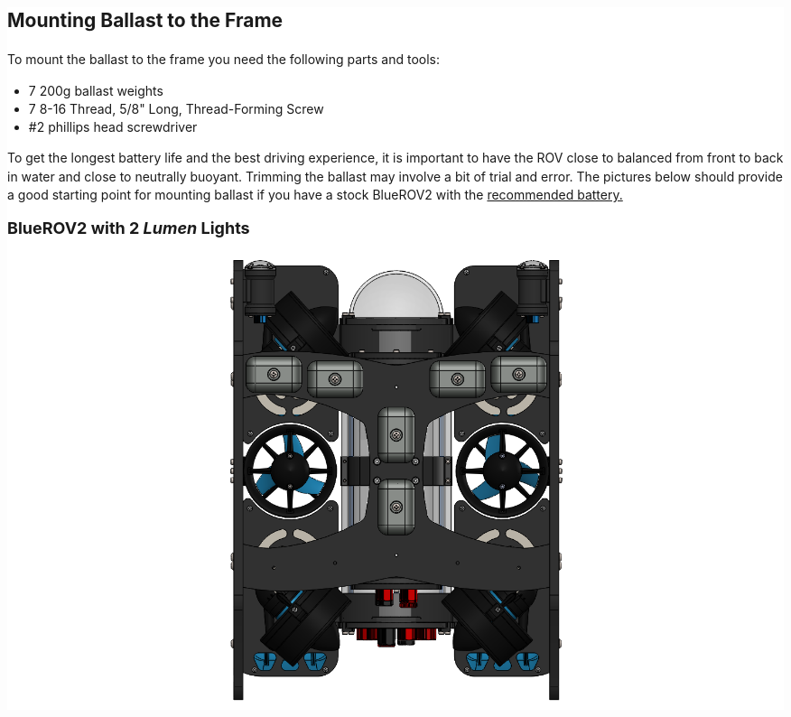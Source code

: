 
## Mounting Ballast to the Frame

To mount the ballast to the frame you need the following parts and tools:

- 7 200g ballast weights
- 7 8-16 Thread, 5/8" Long, Thread-Forming Screw   
- \#2 phillips head screwdriver

To get the longest battery life and the best driving experience, it is important to have the ROV close to balanced from front to back in water and close to neutrally buoyant. Trimming the ballast may involve a bit of trial and error. The pictures below should provide a good starting point for mounting ballast if you have a stock BlueROV2 with the [recommended battery.](http://www.hobbyking.com/hobbyking/store/uh_viewItem.asp?idProduct=56844)

<b> <font size="4"> BlueROV2 with 2 <i> Lumen </i> Lights </font> </b> 
<p align="center">
<img src="/brov2/cad/ballast-2-lights.PNG" class="img-responsive" style="max-height:500px" />
</p>
